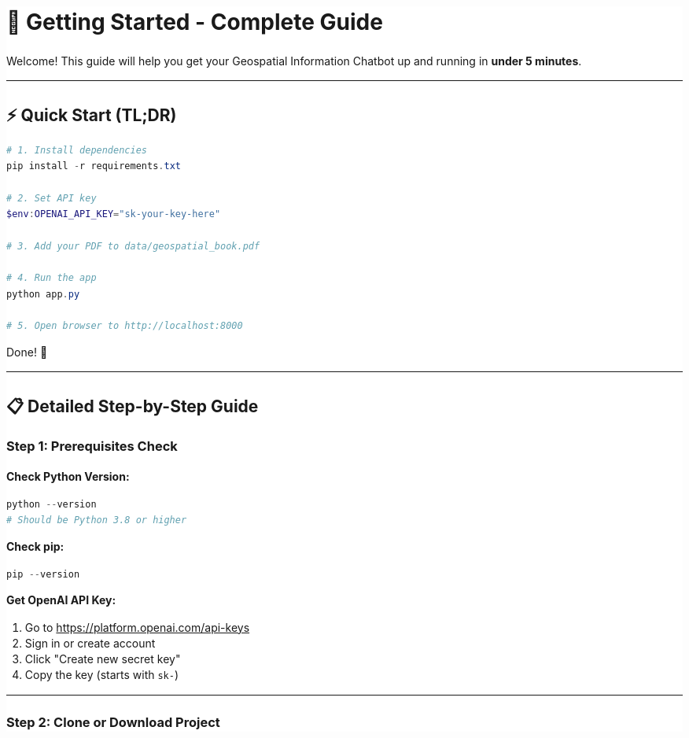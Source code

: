 # 🚀 Getting Started - Complete Guide

Welcome! This guide will help you get your Geospatial Information Chatbot up and running in **under 5 minutes**.

---

## ⚡ Quick Start (TL;DR)

```powershell
# 1. Install dependencies
pip install -r requirements.txt

# 2. Set API key
$env:OPENAI_API_KEY="sk-your-key-here"

# 3. Add your PDF to data/geospatial_book.pdf

# 4. Run the app
python app.py

# 5. Open browser to http://localhost:8000
```

Done! 🎉

---

## 📋 Detailed Step-by-Step Guide

### Step 1: Prerequisites Check

**Check Python Version:**
```powershell
python --version
# Should be Python 3.8 or higher
```

**Check pip:**
```powershell
pip --version
```

**Get OpenAI API Key:**
1. Go to https://platform.openai.com/api-keys
2. Sign in or create account
3. Click "Create new secret key"
4. Copy the key (starts with `sk-`)

---

### Step 2: Clone or Download Project

